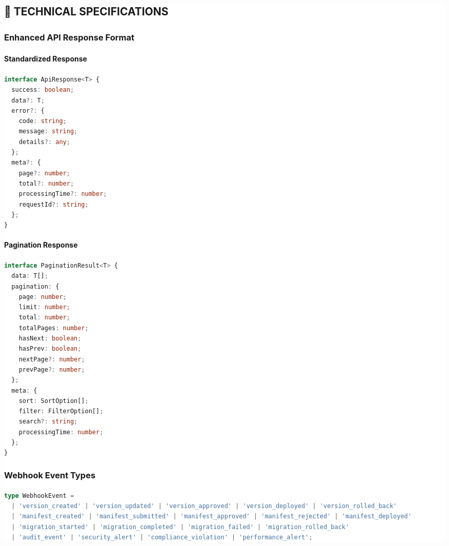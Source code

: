 
## 🔧 **TECHNICAL SPECIFICATIONS**

### **Enhanced API Response Format**

#### **Standardized Response**
```typescript
interface ApiResponse<T> {
  success: boolean;
  data?: T;
  error?: {
    code: string;
    message: string;
    details?: any;
  };
  meta?: {
    page?: number;
    total?: number;
    processingTime?: number;
    requestId?: string;
  };
}
```

#### **Pagination Response**
```typescript
interface PaginationResult<T> {
  data: T[];
  pagination: {
    page: number;
    limit: number;
    total: number;
    totalPages: number;
    hasNext: boolean;
    hasPrev: boolean;
    nextPage?: number;
    prevPage?: number;
  };
  meta: {
    sort: SortOption[];
    filter: FilterOption[];
    search?: string;
    processingTime: number;
  };
}
```

### **Webhook Event Types**
```typescript
type WebhookEvent = 
  | 'version_created' | 'version_updated' | 'version_approved' | 'version_deployed' | 'version_rolled_back'
  | 'manifest_created' | 'manifest_submitted' | 'manifest_approved' | 'manifest_rejected' | 'manifest_deployed'
  | 'migration_started' | 'migration_completed' | 'migration_failed' | 'migration_rolled_back'
  | 'audit_event' | 'security_alert' | 'compliance_violation' | 'performance_alert';
```
